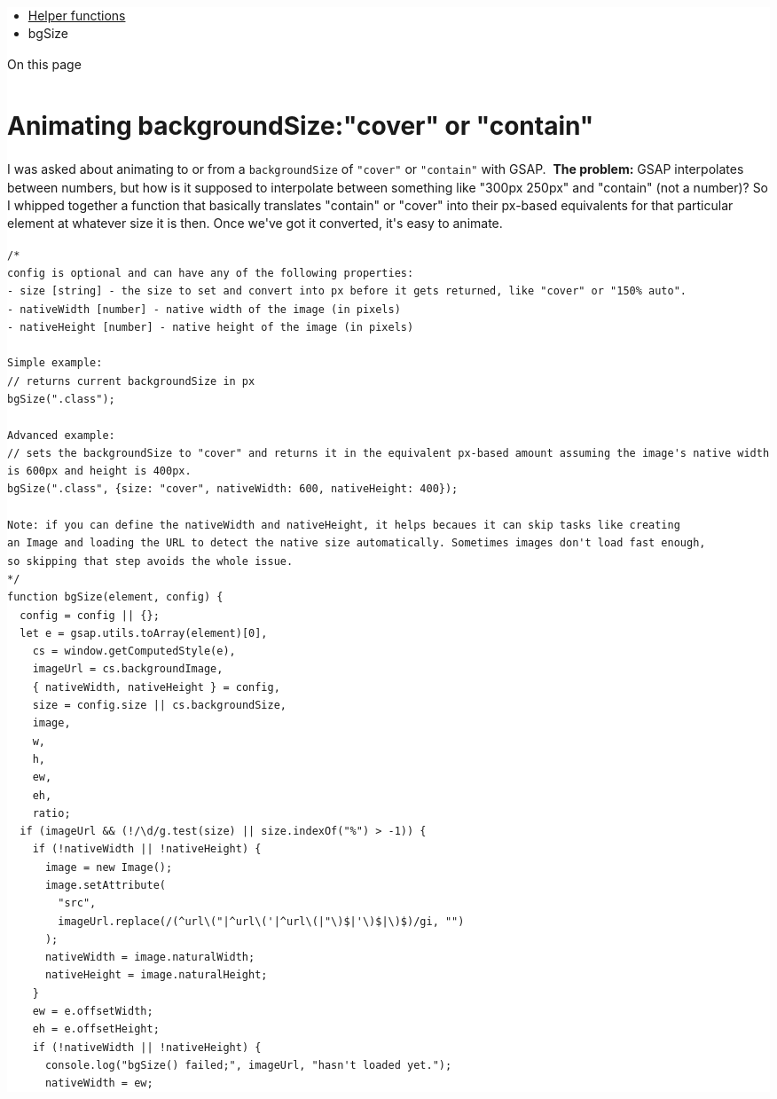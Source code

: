 - [Helper functions](https://gsap.com/docs/v3/HelperFunctions/)
- bgSize

On this page

# Animating backgroundSize:"cover" or "contain"

I was asked about animating to or from a `backgroundSize` of `"cover"` or `"contain"` with GSAP. ﻿ **The problem:** GSAP interpolates between numbers, but how is it supposed to interpolate between something like "300px 250px" and "contain" (not a number)? So I whipped together a function that basically translates "contain" or "cover" into their px-based equivalents for that particular element at whatever size it is then. Once we've got it converted, it's easy t﻿o animate.

```codeBlockLines_p187
/*
config is optional and can have any of the following properties:
- size [string] - the size to set and convert into px before it gets returned, like "cover" or "150% auto".
- nativeWidth [number] - native width of the image (in pixels)
- nativeHeight [number] - native height of the image (in pixels)

Simple example:
// returns current backgroundSize in px
bgSize(".class");

Advanced example:
// sets the backgroundSize to "cover" and returns it in the equivalent px-based amount assuming the image's native width is 600px and height is 400px.
bgSize(".class", {size: "cover", nativeWidth: 600, nativeHeight: 400});

Note: if you can define the nativeWidth and nativeHeight, it helps becaues it can skip tasks like creating
an Image and loading the URL to detect the native size automatically. Sometimes images don't load fast enough,
so skipping that step avoids the whole issue.
*/
function bgSize(element, config) {
  config = config || {};
  let e = gsap.utils.toArray(element)[0],
    cs = window.getComputedStyle(e),
    imageUrl = cs.backgroundImage,
    { nativeWidth, nativeHeight } = config,
    size = config.size || cs.backgroundSize,
    image,
    w,
    h,
    ew,
    eh,
    ratio;
  if (imageUrl && (!/\d/g.test(size) || size.indexOf("%") > -1)) {
    if (!nativeWidth || !nativeHeight) {
      image = new Image();
      image.setAttribute(
        "src",
        imageUrl.replace(/(^url\("|^url\('|^url\(|"\)$|'\)$|\)$)/gi, "")
      );
      nativeWidth = image.naturalWidth;
      nativeHeight = image.naturalHeight;
    }
    ew = e.offsetWidth;
    eh = e.offsetHeight;
    if (!nativeWidth || !nativeHeight) {
      console.log("bgSize() failed;", imageUrl, "hasn't loaded yet.");
      nativeWidth = ew;
```